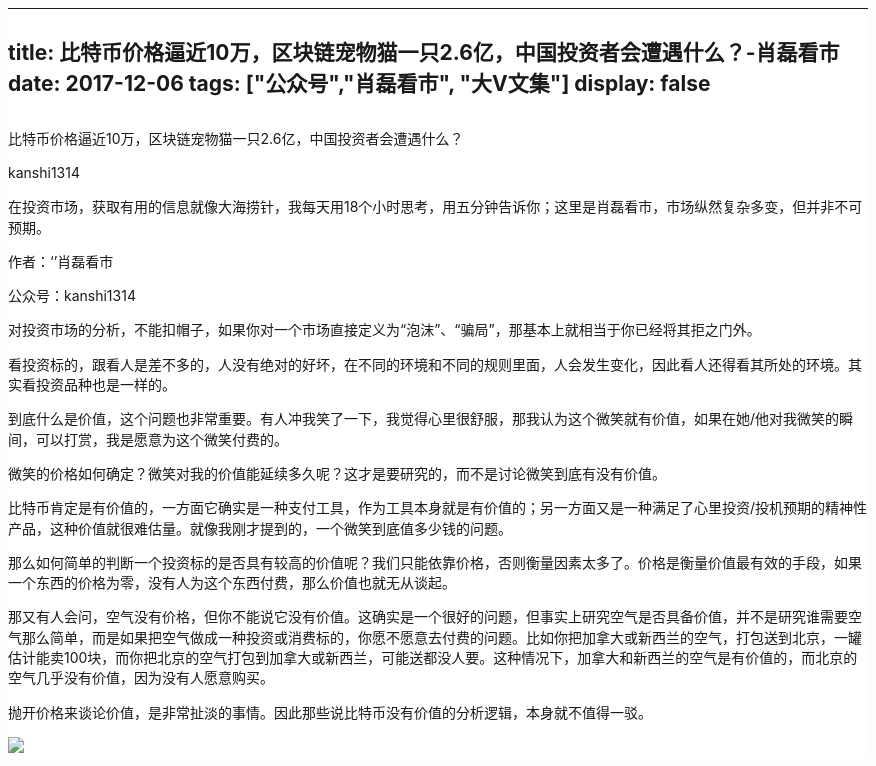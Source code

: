 
---
title:  比特币价格逼近10万，区块链宠物猫一只2.6亿，中国投资者会遭遇什么？-肖磊看市
date: 2017-12-06
tags: ["公众号","肖磊看市", "大V文集"]
display: false
---


## 



比特币价格逼近10万，区块链宠物猫一只2.6亿，中国投资者会遭遇什么？




kanshi1314




在投资市场，获取有用的信息就像大海捞针，我每天用18个小时思考，用五分钟告诉你；这里是肖磊看市，市场纵然复杂多变，但并非不可预期。


作者：‘’肖磊看市

公众号：kanshi1314





对投资市场的分析，不能扣帽子，如果你对一个市场直接定义为“泡沫”、“骗局”，那基本上就相当于你已经将其拒之门外。



看投资标的，跟看人是差不多的，人没有绝对的好坏，在不同的环境和不同的规则里面，人会发生变化，因此看人还得看其所处的环境。其实看投资品种也是一样的。



到底什么是价值，这个问题也非常重要。有人冲我笑了一下，我觉得心里很舒服，那我认为这个微笑就有价值，如果在她/他对我微笑的瞬间，可以打赏，我是愿意为这个微笑付费的。



微笑的价格如何确定？微笑对我的价值能延续多久呢？这才是要研究的，而不是讨论微笑到底有没有价值。



比特币肯定是有价值的，一方面它确实是一种支付工具，作为工具本身就是有价值的；另一方面又是一种满足了心里投资/投机预期的精神性产品，这种价值就很难估量。就像我刚才提到的，一个微笑到底值多少钱的问题。



那么如何简单的判断一个投资标的是否具有较高的价值呢？我们只能依靠价格，否则衡量因素太多了。价格是衡量价值最有效的手段，如果一个东西的价格为零，没有人为这个东西付费，那么价值也就无从谈起。



那又有人会问，空气没有价格，但你不能说它没有价值。这确实是一个很好的问题，但事实上研究空气是否具备价值，并不是研究谁需要空气那么简单，而是如果把空气做成一种投资或消费标的，你愿不愿意去付费的问题。比如你把加拿大或新西兰的空气，打包送到北京，一罐估计能卖100块，而你把北京的空气打包到加拿大或新西兰，可能送都没人要。这种情况下，加拿大和新西兰的空气是有价值的，而北京的空气几乎没有价值，因为没有人愿意购买。



抛开价格来谈论价值，是非常扯淡的事情。因此那些说比特币没有价值的分析逻辑，本身就不值得一驳。



<img data-s="300,640" data-type="jpeg" src="https://mmbiz.qpic.cn/mmbiz_jpg/rIYcHn0KrPQsM2giaTkLEnvyFMoXhlRQOmedV69HazMOIQMicRdaglGDcNHka7TcJS1VHLoXKenpmV6xcFHzWdnw/0?wx_fmt=jpeg" data-copyright="0" style="width: 100%;height: auto;" class="" data-ratio="0.9414634146341463" data-w="1230" data-backw="556" data-backh="523"/>


